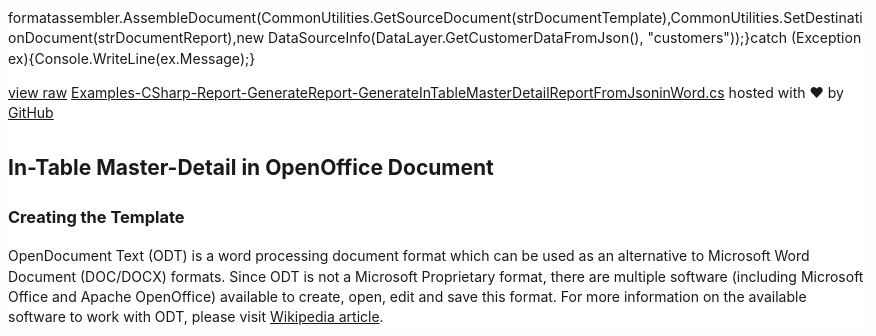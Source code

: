 format</span></td></tr><tr><td id="file-examples-csharp-report-generatereport-generateintablemasterdetailreportfromjsoninword-cs-L11" class="blob-num js-line-number" data-line-number="11"></td><td id="file-examples-csharp-report-generatereport-generateintablemasterdetailreportfromjsoninword-cs-LC11" class="blob-code blob-code-inner js-file-line"><span class="pl-smi">assembler</span>.<span class="pl-en">AssembleDocument</span>(<span class="pl-smi">CommonUtilities</span>.<span class="pl-en">GetSourceDocument</span>(<span class="pl-smi">strDocumentTemplate</span>),</td></tr><tr><td id="file-examples-csharp-report-generatereport-generateintablemasterdetailreportfromjsoninword-cs-L12" class="blob-num js-line-number" data-line-number="12"></td><td id="file-examples-csharp-report-generatereport-generateintablemasterdetailreportfromjsoninword-cs-LC12" class="blob-code blob-code-inner js-file-line"><span class="pl-smi">CommonUtilities</span>.<span class="pl-en">SetDestinationDocument</span>(<span class="pl-smi">strDocumentReport</span>),</td></tr><tr><td id="file-examples-csharp-report-generatereport-generateintablemasterdetailreportfromjsoninword-cs-L13" class="blob-num js-line-number" data-line-number="13"></td><td id="file-examples-csharp-report-generatereport-generateintablemasterdetailreportfromjsoninword-cs-LC13" class="blob-code blob-code-inner js-file-line"><span class="pl-k">new</span> <span class="pl-en">DataSourceInfo</span>(<span class="pl-smi">DataLayer</span>.<span class="pl-en">GetCustomerDataFromJson</span>(), <span class="pl-s"><span class="pl-pds">"</span>customers<span class="pl-pds">"</span></span>));</td></tr><tr><td id="file-examples-csharp-report-generatereport-generateintablemasterdetailreportfromjsoninword-cs-L14" class="blob-num js-line-number" data-line-number="14"></td><td id="file-examples-csharp-report-generatereport-generateintablemasterdetailreportfromjsoninword-cs-LC14" class="blob-code blob-code-inner js-file-line">}</td></tr><tr><td id="file-examples-csharp-report-generatereport-generateintablemasterdetailreportfromjsoninword-cs-L15" class="blob-num js-line-number" data-line-number="15"></td><td id="file-examples-csharp-report-generatereport-generateintablemasterdetailreportfromjsoninword-cs-LC15" class="blob-code blob-code-inner js-file-line"><span class="pl-k">catch</span> (<span class="pl-en">Exception</span> <span class="pl-smi">ex</span>)</td></tr><tr><td id="file-examples-csharp-report-generatereport-generateintablemasterdetailreportfromjsoninword-cs-L16" class="blob-num js-line-number" data-line-number="16"></td><td id="file-examples-csharp-report-generatereport-generateintablemasterdetailreportfromjsoninword-cs-LC16" class="blob-code blob-code-inner js-file-line">{</td></tr><tr><td id="file-examples-csharp-report-generatereport-generateintablemasterdetailreportfromjsoninword-cs-L17" class="blob-num js-line-number" data-line-number="17"></td><td id="file-examples-csharp-report-generatereport-generateintablemasterdetailreportfromjsoninword-cs-LC17" class="blob-code blob-code-inner js-file-line"><span class="pl-smi">Console</span>.<span class="pl-en">WriteLine</span>(<span class="pl-smi">ex</span>.<span class="pl-smi">Message</span>);</td></tr><tr><td id="file-examples-csharp-report-generatereport-generateintablemasterdetailreportfromjsoninword-cs-L18" class="blob-num js-line-number" data-line-number="18"></td><td id="file-examples-csharp-report-generatereport-generateintablemasterdetailreportfromjsoninword-cs-LC18" class="blob-code blob-code-inner js-file-line">}</td></tr></tbody></table>

[view raw](https://gist.github.com/GroupDocsGists/e466dc482c38d06da8b0232170f07edc/raw/de858184178da835374e06a71638e77b0d4a9143/Examples-CSharp-Report-GenerateReport-GenerateInTableMasterDetailReportFromJsoninWord.cs) [Examples-CSharp-Report-GenerateReport-GenerateInTableMasterDetailReportFromJsoninWord.cs](https://gist.github.com/GroupDocsGists/e466dc482c38d06da8b0232170f07edc#file-examples-csharp-report-generatereport-generateintablemasterdetailreportfromjsoninword-cs) hosted with ❤ by [GitHub](https://github.com)

## In-Table Master-Detail in OpenOffice Document

### Creating the Template

OpenDocument Text (ODT) is a word processing document format which can be used as an alternative to Microsoft Word Document (DOC/DOCX) formats. Since ODT is not a Microsoft Proprietary format, there are multiple software (including Microsoft Office and Apache OpenOffice) available to create, open, edit and save this format. For more information on the available software to work with ODT, please visit [Wikipedia article](https://en.wikipedia.org/wiki/OpenDocument#Software).
